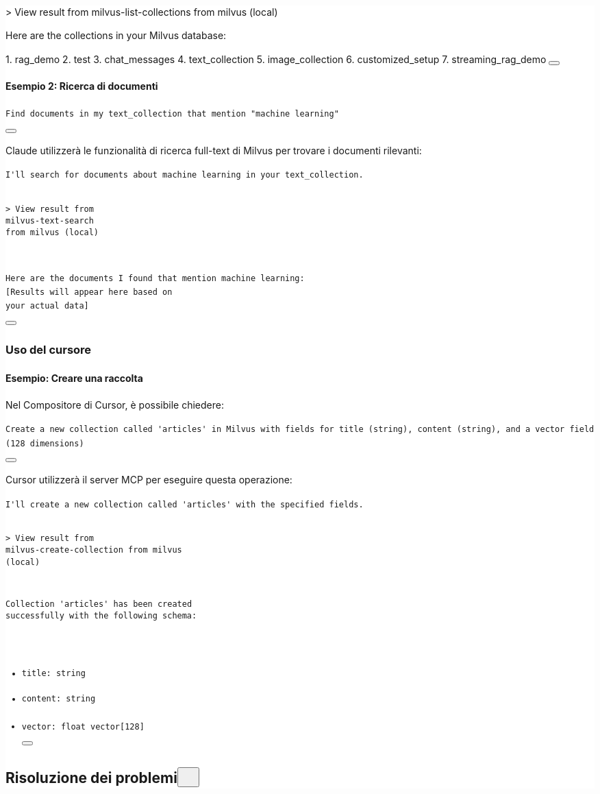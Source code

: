 
&gt; View result <span class="hljs-keyword">from</span> milvus-list-collections <span class="hljs-keyword">from</span> milvus (local)

Here are the collections <span class="hljs-keyword">in</span> your Milvus database:

<span class="hljs-number">1</span>. rag_demo
<span class="hljs-number">2</span>. test
<span class="hljs-number">3</span>. chat_messages
<span class="hljs-number">4</span>. text_collection
<span class="hljs-number">5</span>. image_collection
<span class="hljs-number">6</span>. customized_setup
<span class="hljs-number">7</span>. streaming_rag_demo
<button class="copy-code-btn"></button></code></pre>
<h4 id="Example-2-Searching-for-Documents" class="common-anchor-header">Esempio 2: Ricerca di documenti</h4><pre><code translate="no">Find documents in <span class="hljs-keyword">my</span> text_collection that mention <span class="hljs-string">&quot;machine learning&quot;</span>
<button class="copy-code-btn"></button></code></pre>
<p>Claude utilizzerà le funzionalità di ricerca full-text di Milvus per trovare i documenti rilevanti:</p>
<pre><code translate="no">I<span class="hljs-comment">&#x27;ll search for documents about machine learning in your text_collection.</span>

&gt; View result <span class="hljs-keyword">from</span> milvus-<span class="hljs-keyword">text</span>-search <span class="hljs-keyword">from</span> milvus (local)

Here are the documents I found that mention machine learning:
[Results will appear here based <span class="hljs-keyword">on</span> your actual data]
<button class="copy-code-btn"></button></code></pre>
<h3 id="Using-Cursor" class="common-anchor-header">Uso del cursore</h3><h4 id="Example-Creating-a-Collection" class="common-anchor-header">Esempio: Creare una raccolta</h4><p>Nel Compositore di Cursor, è possibile chiedere:</p>
<pre><code translate="no">Create a <span class="hljs-keyword">new</span> collection called <span class="hljs-string">&#x27;articles&#x27;</span> <span class="hljs-function"><span class="hljs-keyword">in</span> Milvus <span class="hljs-keyword">with</span> fields <span class="hljs-keyword">for</span> <span class="hljs-title">title</span> (<span class="hljs-params"><span class="hljs-built_in">string</span></span>), <span class="hljs-title">content</span> (<span class="hljs-params"><span class="hljs-built_in">string</span></span>), <span class="hljs-keyword">and</span> a vector <span class="hljs-title">field</span> (<span class="hljs-params"><span class="hljs-number">128</span> dimensions</span>)
</span><button class="copy-code-btn"></button></code></pre>
<p>Cursor utilizzerà il server MCP per eseguire questa operazione:</p>
<pre><code translate="no">I<span class="hljs-comment">&#x27;ll create a new collection called &#x27;articles&#x27; with the specified fields.</span>

&gt; View result <span class="hljs-keyword">from</span> milvus-create-collection <span class="hljs-keyword">from</span> milvus (local)

Collection <span class="hljs-comment">&#x27;articles&#x27; has been created successfully with the following schema:</span>
- title: <span class="hljs-type">string</span>
- content: <span class="hljs-type">string</span>
- vector: float vector[<span class="hljs-number">128</span>]
<button class="copy-code-btn"></button></code></pre>
<h2 id="Troubleshooting" class="common-anchor-header">Risoluzione dei problemi<button data-href="#Troubleshooting" class="anchor-icon" translate="no">
      <svg translate="no"
        aria-hidden="true"
        focusable="false"
        height="20"
        version="1.1"
        viewBox="0 0 16 16"
        width="16"
      >
        <path
          fill="#0092E4"
          fill-rule="evenodd"